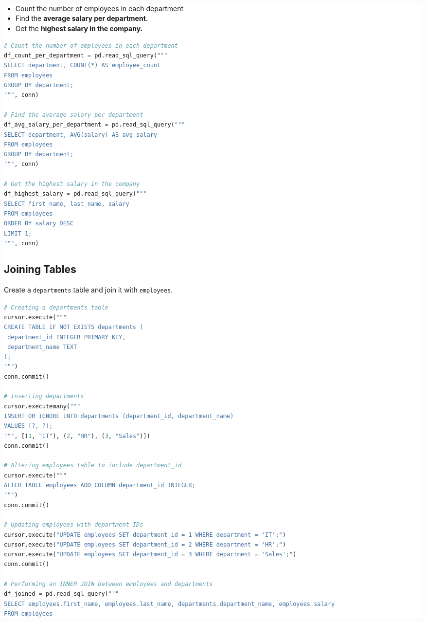 - Count the number of employees in each department
- Find the **average salary per department.**
- Get the **highest salary in the company.**

```python
# Count the number of employees in each department
df_count_per_department = pd.read_sql_query("""
SELECT department, COUNT(*) AS employee_count
FROM employees
GROUP BY department;
""", conn)

# Find the average salary per department
df_avg_salary_per_department = pd.read_sql_query("""
SELECT department, AVG(salary) AS avg_salary
FROM employees
GROUP BY department;
""", conn)

# Get the highest salary in the company
df_highest_salary = pd.read_sql_query("""
SELECT first_name, last_name, salary
FROM employees
ORDER BY salary DESC
LIMIT 1;
""", conn)
```

## Joining Tables

Create a `departments` table and join it with `employees`.

```python
# Creating a departments table
cursor.execute("""
CREATE TABLE IF NOT EXISTS departments (
 department_id INTEGER PRIMARY KEY,
 department_name TEXT
);
""")
conn.commit()

# Inserting departments
cursor.executemany("""
INSERT OR IGNORE INTO departments (department_id, department_name) 
VALUES (?, ?);
""", [(1, "IT"), (2, "HR"), (3, "Sales")])
conn.commit()

# Altering employees table to include department_id
cursor.execute("""
ALTER TABLE employees ADD COLUMN department_id INTEGER;
""")
conn.commit()

# Updating employees with department IDs
cursor.execute("UPDATE employees SET department_id = 1 WHERE department = 'IT';")
cursor.execute("UPDATE employees SET department_id = 2 WHERE department = 'HR';")
cursor.execute("UPDATE employees SET department_id = 3 WHERE department = 'Sales';")
conn.commit()

# Performing an INNER JOIN between employees and departments
df_joined = pd.read_sql_query("""
SELECT employees.first_name, employees.last_name, departments.department_name, employees.salary
FROM employees
```